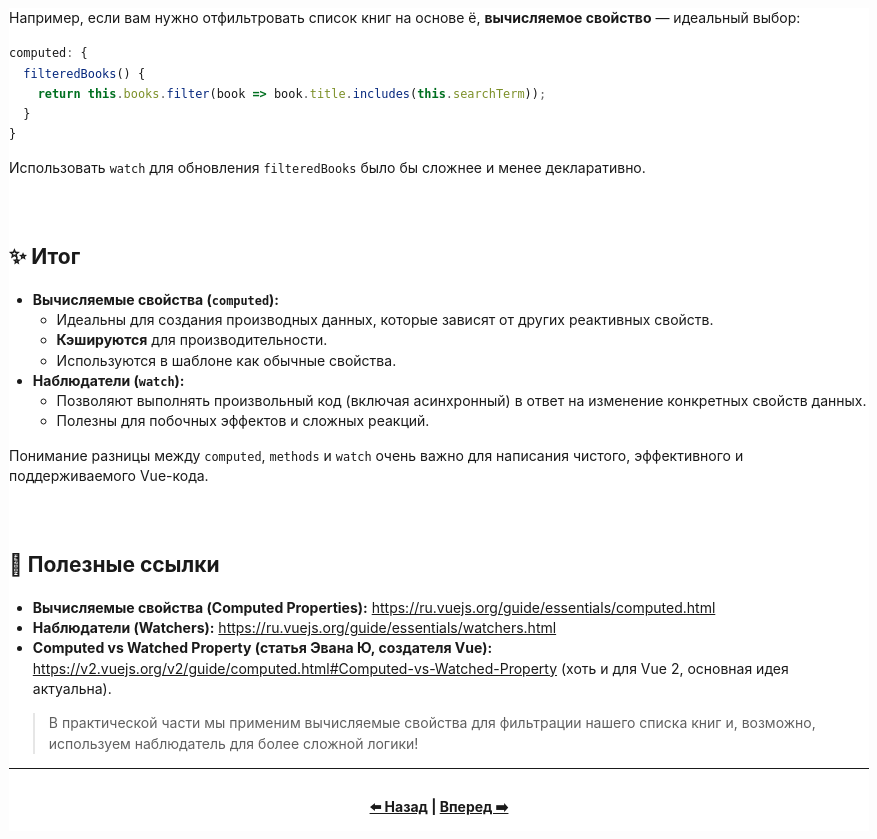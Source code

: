 Например, если вам нужно отфильтровать список книг на основе ё, **вычисляемое свойство** — идеальный выбор:

```js
computed: {
  filteredBooks() {
    return this.books.filter(book => book.title.includes(this.searchTerm));
  }
}
```

Использовать `watch` для обновления `filteredBooks` было бы сложнее и менее декларативно.

<br>

## ✨ Итог

* **Вычисляемые свойства (`computed`):**
  * Идеальны для создания производных данных, которые зависят от других реактивных свойств.
  * **Кэшируются** для производительности.
  * Используются в шаблоне как обычные свойства.
* **Наблюдатели (`watch`):**
  * Позволяют выполнять произвольный код (включая асинхронный) в ответ на изменение конкретных свойств данных.
  * Полезны для побочных эффектов и сложных реакций.

Понимание разницы между `computed`, `methods` и `watch` очень важно для написания чистого, эффективного и поддерживаемого Vue-кода.

<br>

## 🔗 Полезные ссылки

* **Вычисляемые свойства (Computed Properties):** https://ru.vuejs.org/guide/essentials/computed.html
* **Наблюдатели (Watchers):** https://ru.vuejs.org/guide/essentials/watchers.html
* **Computed vs Watched Property (статья Эвана Ю, создателя Vue):** https://v2.vuejs.org/v2/guide/computed.html#Computed-vs-Watched-Property (хоть и для Vue 2, основная идея актуальна).

> В практической части мы применим вычисляемые свойства для фильтрации нашего списка книг и, возможно, используем наблюдатель для более сложной логики!

---


<div align=center style="display:flex;justify-content:center;"> 

**[⬅️ Назад](../05-form-binding/TASK.md) | [Вперед ➡️](./PRACTICE.md)** 

</div>